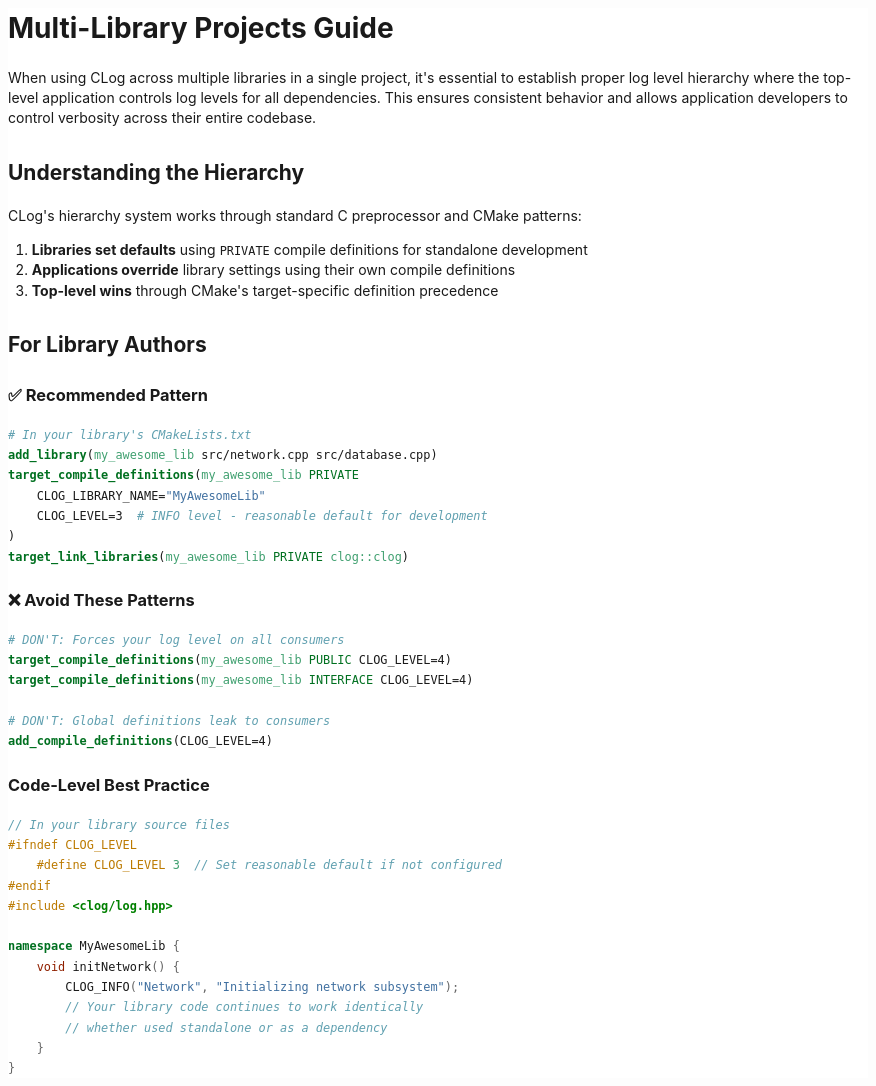 # Multi-Library Projects Guide

When using CLog across multiple libraries in a single project, it's essential to establish proper log level hierarchy where the top-level application controls log levels for all dependencies. This ensures consistent behavior and allows application developers to control verbosity across their entire codebase.

## Understanding the Hierarchy

CLog's hierarchy system works through standard C preprocessor and CMake patterns:

1. **Libraries set defaults** using `PRIVATE` compile definitions for standalone development
2. **Applications override** library settings using their own compile definitions  
3. **Top-level wins** through CMake's target-specific definition precedence

## For Library Authors

### ✅ Recommended Pattern

```cmake
# In your library's CMakeLists.txt
add_library(my_awesome_lib src/network.cpp src/database.cpp)
target_compile_definitions(my_awesome_lib PRIVATE
    CLOG_LIBRARY_NAME="MyAwesomeLib"
    CLOG_LEVEL=3  # INFO level - reasonable default for development
)
target_link_libraries(my_awesome_lib PRIVATE clog::clog)
```

### ❌ Avoid These Patterns

```cmake
# DON'T: Forces your log level on all consumers
target_compile_definitions(my_awesome_lib PUBLIC CLOG_LEVEL=4)
target_compile_definitions(my_awesome_lib INTERFACE CLOG_LEVEL=4)

# DON'T: Global definitions leak to consumers  
add_compile_definitions(CLOG_LEVEL=4)
```

### Code-Level Best Practice

```cpp
// In your library source files
#ifndef CLOG_LEVEL
    #define CLOG_LEVEL 3  // Set reasonable default if not configured
#endif
#include <clog/log.hpp>

namespace MyAwesomeLib {
    void initNetwork() {
        CLOG_INFO("Network", "Initializing network subsystem");
        // Your library code continues to work identically
        // whether used standalone or as a dependency
    }
}
```
